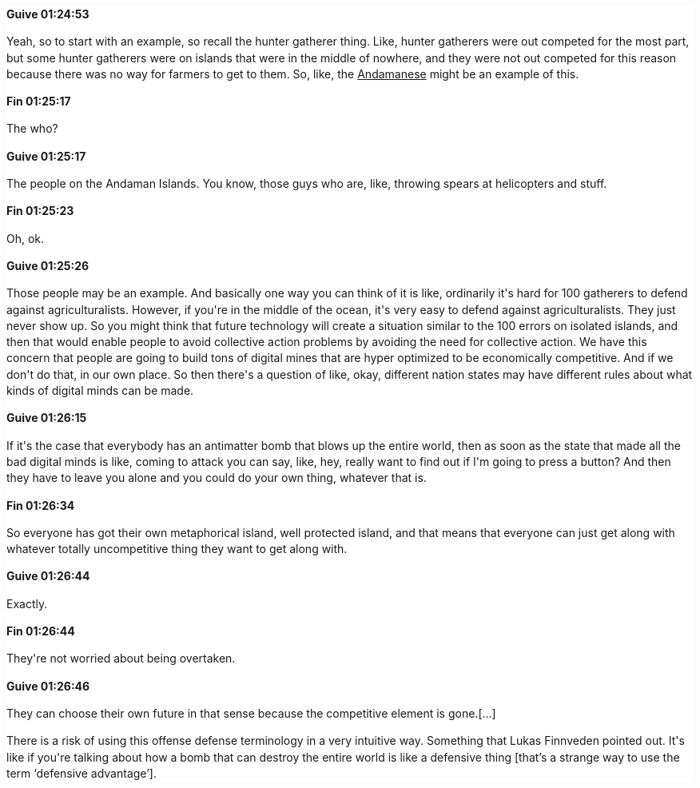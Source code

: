 **Guive 01:24:53**

Yeah, so to start with an example, so recall the hunter gatherer thing. Like, hunter gatherers were out competed for the most part, but some hunter gatherers were on islands that were in the middle of nowhere, and they were not out competed for this reason because there was no way for farmers to get to them. So, like, the [Andamanese](https://en.wikipedia.org/wiki/Andamanese_peoples) might be an example of this.

**Fin 01:25:17**

The who?

**Guive 01:25:17**

The people on the Andaman Islands. You know, those guys who are, like, throwing spears at helicopters and stuff.

**Fin 01:25:23**

Oh, ok.

**Guive 01:25:26**

Those people may be an example. And basically one way you can think of it is like, ordinarily it's hard for 100 gatherers to defend against agriculturalists. However, if you're in the middle of the ocean, it's very easy to defend against agriculturalists. They just never show up. So you might think that future technology will create a situation similar to the 100 errors on isolated islands, and then that would enable people to avoid collective action problems by avoiding the need for collective action. We have this concern that people are going to build tons of digital mines that are hyper optimized to be economically competitive. And if we don't do that, in our own place. So then there's a question of like, okay, different nation states may have different rules about what kinds of digital minds can be made.

**Guive 01:26:15**

If it's the case that everybody has an antimatter bomb that blows up the entire world, then as soon as the state that made all the bad digital minds is like, coming to attack you can say, like, hey, really want to find out if I'm going to press a button? And then they have to leave you alone and you could do your own thing, whatever that is.

**Fin 01:26:34**

So everyone has got their own metaphorical island, well protected island, and that means that everyone can just get along with whatever totally uncompetitive thing they want to get along with.

**Guive 01:26:44**

Exactly.

**Fin 01:26:44**

They're not worried about being overtaken.

**Guive 01:26:46**

They can choose their own future in that sense because the competitive element is gone.[...]

There is a risk of using this offense defense terminology in a very intuitive way. Something that Lukas Finnveden pointed out. It's like if you're talking about how a bomb that can destroy the entire world is like a defensive thing [that’s a strange way to use the term ‘defensive advantage’].
